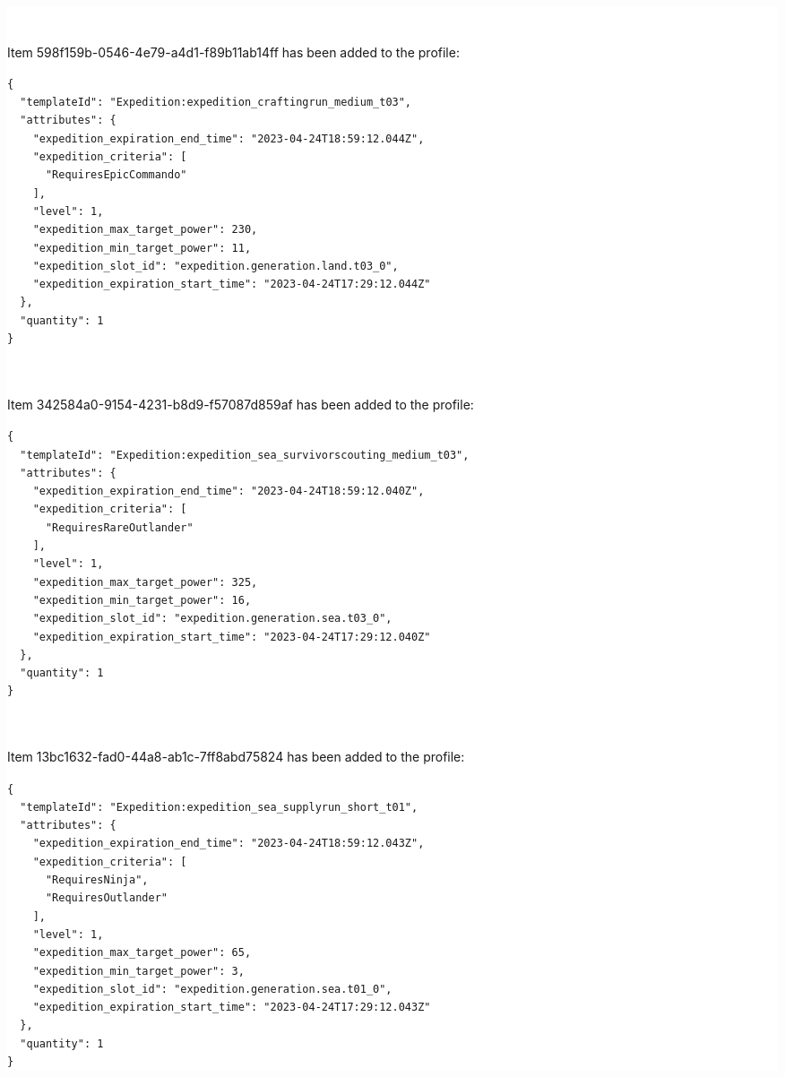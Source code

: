 <br><br>
Item 598f159b-0546-4e79-a4d1-f89b11ab14ff has been added to the profile:

```
{
  "templateId": "Expedition:expedition_craftingrun_medium_t03",
  "attributes": {
    "expedition_expiration_end_time": "2023-04-24T18:59:12.044Z",
    "expedition_criteria": [
      "RequiresEpicCommando"
    ],
    "level": 1,
    "expedition_max_target_power": 230,
    "expedition_min_target_power": 11,
    "expedition_slot_id": "expedition.generation.land.t03_0",
    "expedition_expiration_start_time": "2023-04-24T17:29:12.044Z"
  },
  "quantity": 1
}
```

<br><br>
Item 342584a0-9154-4231-b8d9-f57087d859af has been added to the profile:

```
{
  "templateId": "Expedition:expedition_sea_survivorscouting_medium_t03",
  "attributes": {
    "expedition_expiration_end_time": "2023-04-24T18:59:12.040Z",
    "expedition_criteria": [
      "RequiresRareOutlander"
    ],
    "level": 1,
    "expedition_max_target_power": 325,
    "expedition_min_target_power": 16,
    "expedition_slot_id": "expedition.generation.sea.t03_0",
    "expedition_expiration_start_time": "2023-04-24T17:29:12.040Z"
  },
  "quantity": 1
}
```

<br><br>
Item 13bc1632-fad0-44a8-ab1c-7ff8abd75824 has been added to the profile:

```
{
  "templateId": "Expedition:expedition_sea_supplyrun_short_t01",
  "attributes": {
    "expedition_expiration_end_time": "2023-04-24T18:59:12.043Z",
    "expedition_criteria": [
      "RequiresNinja",
      "RequiresOutlander"
    ],
    "level": 1,
    "expedition_max_target_power": 65,
    "expedition_min_target_power": 3,
    "expedition_slot_id": "expedition.generation.sea.t01_0",
    "expedition_expiration_start_time": "2023-04-24T17:29:12.043Z"
  },
  "quantity": 1
}
```
